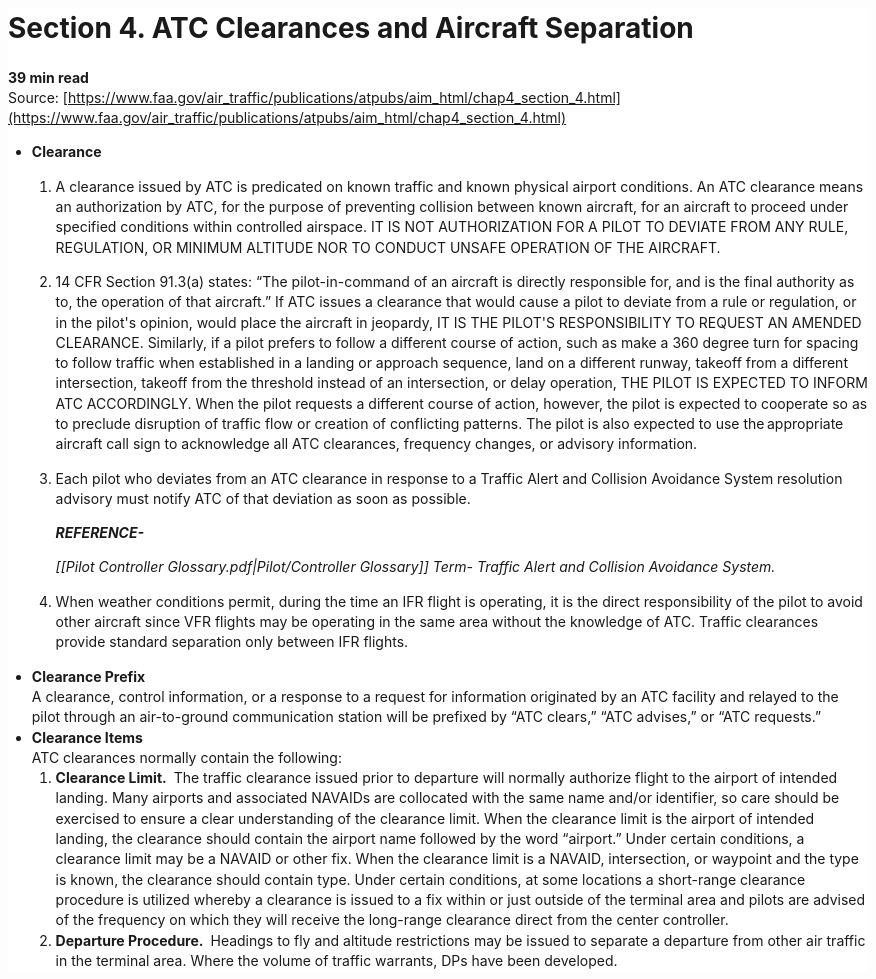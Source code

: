 # Section 4. ATC Clearances and Aircraft Separation
**39 min read**  
Source: [https://www.faa.gov/air_traffic/publications/atpubs/aim_html/chap4_section_4.html](https://www.faa.gov/air_traffic/publications/atpubs/aim_html/chap4_section_4.html)

-   <strong>Clearance</strong>
    1.  A clearance issued by ATC is predicated on known traffic and known physical airport conditions. An ATC clearance means an authorization by ATC, for the purpose of preventing collision between known aircraft, for an aircraft to proceed under specified conditions within controlled airspace. IT IS NOT AUTHORIZATION FOR A PILOT TO DEVIATE FROM ANY RULE, REGULATION, OR MINIMUM ALTITUDE NOR TO CONDUCT UNSAFE OPERATION OF THE AIRCRAFT.
    2.  14 CFR Section 91.3(a) states: “The pilot-in-command of an aircraft is directly responsible for, and is the final authority as to, the operation of that aircraft.” If ATC issues a clearance that would cause a pilot to deviate from a rule or regulation, or in the pilot's opinion, would place the aircraft in jeopardy, IT IS THE PILOT'S RESPONSIBILITY TO REQUEST AN AMENDED CLEARANCE. Similarly, if a pilot prefers to follow a different course of action, such as make a 360 degree turn for spacing to follow traffic when established in a landing or approach sequence, land on a different runway, takeoff from a different intersection, takeoff from the threshold instead of an intersection, or delay operation, THE PILOT IS EXPECTED TO INFORM ATC ACCORDINGLY. When the pilot requests a different course of action, however, the pilot is expected to cooperate so as to preclude disruption of traffic flow or creation of conflicting patterns. The pilot is also expected to use the appropriate aircraft call sign to acknowledge all ATC clearances, frequency changes, or advisory information.
    3.  Each pilot who deviates from an ATC clearance in response to a Traffic Alert and Collision Avoidance System resolution advisory must notify ATC of that deviation as soon as possible.
        
        <em><strong>REFERENCE-</strong></em>
        
        <em>[[Pilot Controller Glossary.pdf|Pilot/Controller Glossary]] Term- Traffic Alert and Collision Avoidance System.</em>
        
    4.  When weather conditions permit, during the time an IFR flight is operating, it is the direct responsibility of the pilot to avoid other aircraft since VFR flights may be operating in the same area without the knowledge of ATC. Traffic clearances provide standard separation only between IFR flights.
-   <strong>Clearance Prefix</strong>  
    A clearance, control information, or a response to a request for information originated by an ATC facility and relayed to the pilot through an air-to-ground communication station will be prefixed by “ATC clears,” “ATC advises,” or “ATC requests.”
-   <strong>Clearance Items</strong>  
    ATC clearances normally contain the following:
    1.  <strong>Clearance Limit.</strong> The traffic clearance issued prior to departure will normally authorize flight to the airport of intended landing. Many airports and associated NAVAIDs are collocated with the same name and/or identifier, so care should be exercised to ensure a clear understanding of the clearance limit. When the clearance limit is the airport of intended landing, the clearance should contain the airport name followed by the word “airport.” Under certain conditions, a clearance limit may be a NAVAID or other fix. When the clearance limit is a NAVAID, intersection, or waypoint and the type is known, the clearance should contain type. Under certain conditions, at some locations a short-range clearance procedure is utilized whereby a clearance is issued to a fix within or just outside of the terminal area and pilots are advised of the frequency on which they will receive the long-range clearance direct from the center controller.
    2.  <strong>Departure Procedure.</strong> Headings to fly and altitude restrictions may be issued to separate a departure from other air traffic in the terminal area. Where the volume of traffic warrants, DPs have been developed.
        